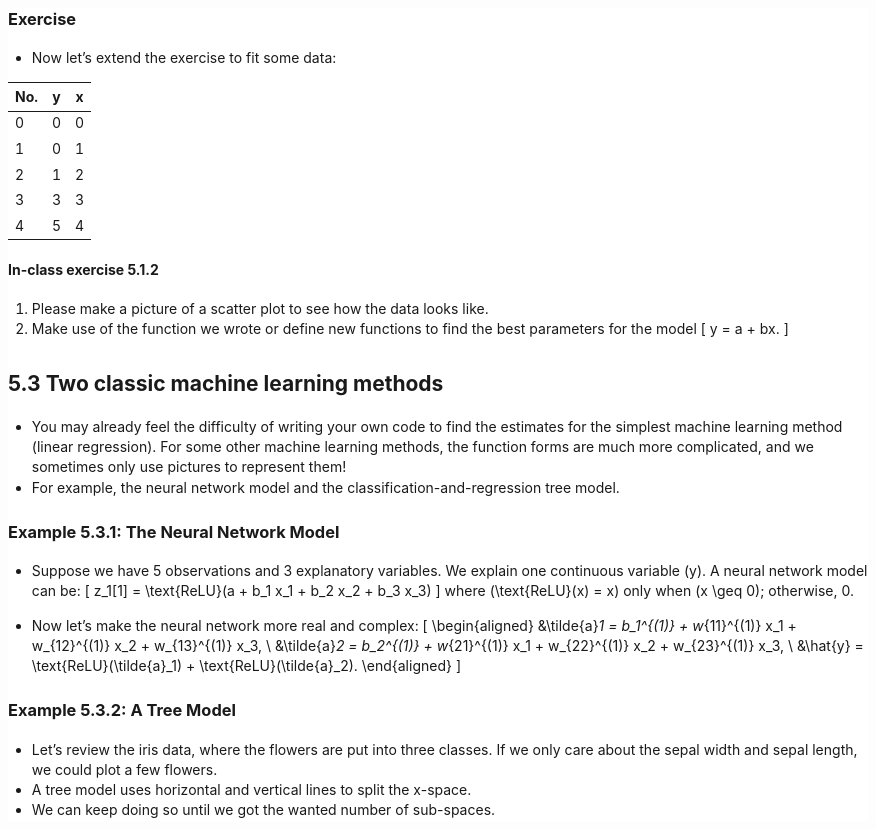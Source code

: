 ### Exercise
- Now let’s extend the exercise to fit some data:

| No. | y | x |
|-----|---|---|
| 0   | 0 | 0 |
| 1   | 0 | 1 |
| 2   | 1 | 2 |
| 3   | 3 | 3 |
| 4   | 5 | 4 |

#### In-class exercise 5.1.2
1. Please make a picture of a scatter plot to see how the data looks like.
2. Make use of the function we wrote or define new functions to find the best parameters for the model
   \[
   y = a + bx.
   \]

## 5.3 Two classic machine learning methods

- You may already feel the difficulty of writing your own code to find the estimates for the simplest machine learning method (linear regression). For some other machine learning methods, the function forms are much more complicated, and we sometimes only use pictures to represent them!
- For example, the neural network model and the classification-and-regression tree model.

### Example 5.3.1: The Neural Network Model
- Suppose we have 5 observations and 3 explanatory variables. We explain one continuous variable \(y\). A neural network model can be:
  \[
  z_1[1] = \text{ReLU}(a + b_1 x_1 + b_2 x_2 + b_3 x_3)
  \]
  where \(\text{ReLU}(x) = x\) only when \(x \geq 0\); otherwise, 0.

- Now let’s make the neural network more real and complex:
  \[
  \begin{aligned}
  &\tilde{a}_1 = b_1^{(1)} + w_{11}^{(1)} x_1 + w_{12}^{(1)} x_2 + w_{13}^{(1)} x_3, \\
  &\tilde{a}_2 = b_2^{(1)} + w_{21}^{(1)} x_1 + w_{22}^{(1)} x_2 + w_{23}^{(1)} x_3, \\
  &\hat{y} = \text{ReLU}(\tilde{a}_1) + \text{ReLU}(\tilde{a}_2).
  \end{aligned}
  \]

### Example 5.3.2: A Tree Model
- Let’s review the iris data, where the flowers are put into three classes. If we only care about the sepal width and sepal length, we could plot a few flowers.
- A tree model uses horizontal and vertical lines to split the x-space.
- We can keep doing so until we got the wanted number of sub-spaces.
